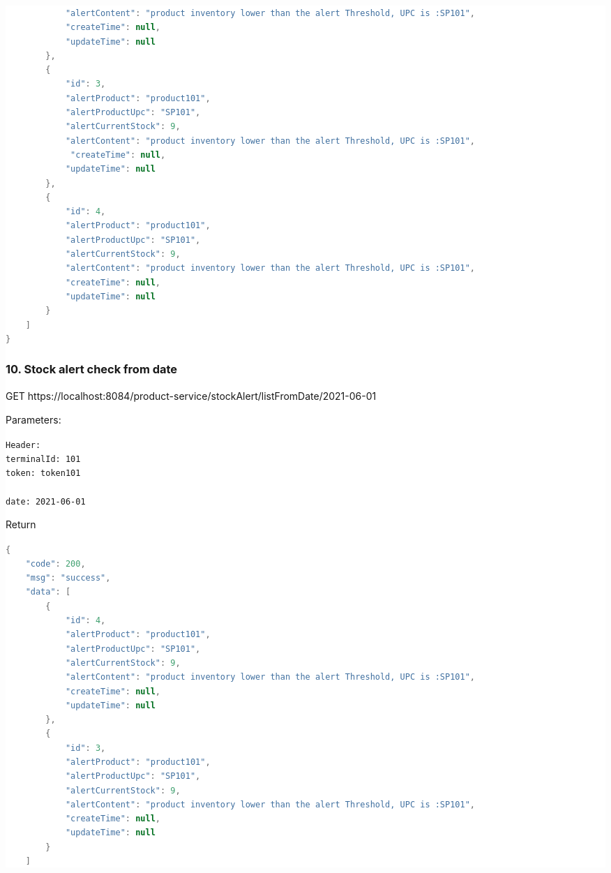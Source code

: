 ```java
            "alertContent": "product inventory lower than the alert Threshold, UPC is :SP101",
            "createTime": null,
            "updateTime": null
        },
        {
            "id": 3,
            "alertProduct": "product101",
            "alertProductUpc": "SP101",
            "alertCurrentStock": 9,
            "alertContent": "product inventory lower than the alert Threshold, UPC is :SP101",
             "createTime": null,
            "updateTime": null
        },
        {
            "id": 4,
            "alertProduct": "product101",
            "alertProductUpc": "SP101",
            "alertCurrentStock": 9,
            "alertContent": "product inventory lower than the alert Threshold, UPC is :SP101",
            "createTime": null,
            "updateTime": null
        }
    ]
}
```

### 10. Stock alert check from date

GET https://localhost:8084/product-service/stockAlert/listFromDate/2021-06-01

Parameters:

```
Header:
terminalId: 101
token: token101  

date: 2021-06-01
```

Return

```java
{
    "code": 200,
    "msg": "success",
    "data": [
        {
            "id": 4,
            "alertProduct": "product101",
            "alertProductUpc": "SP101",
            "alertCurrentStock": 9,
            "alertContent": "product inventory lower than the alert Threshold, UPC is :SP101",
            "createTime": null,
            "updateTime": null
        },
        {
            "id": 3,
            "alertProduct": "product101",
            "alertProductUpc": "SP101",
            "alertCurrentStock": 9,
            "alertContent": "product inventory lower than the alert Threshold, UPC is :SP101",
            "createTime": null,
            "updateTime": null
        }
    ]
```
